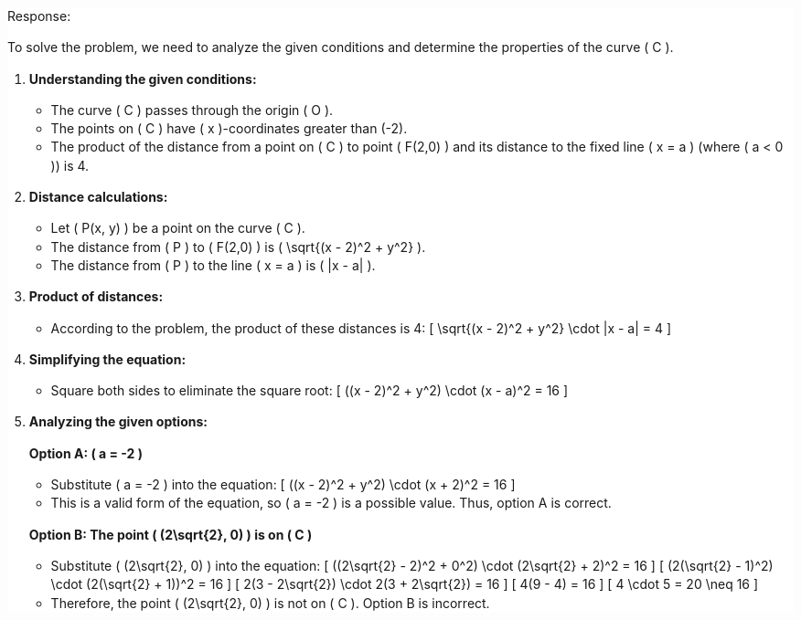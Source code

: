 Response:

To solve the problem, we need to analyze the given conditions and determine the properties of the curve \( C \).

1. **Understanding the given conditions:**
   - The curve \( C \) passes through the origin \( O \).
   - The points on \( C \) have \( x \)-coordinates greater than \(-2\).
   - The product of the distance from a point on \( C \) to point \( F(2,0) \) and its distance to the fixed line \( x = a \) (where \( a < 0 \)) is 4.

2. **Distance calculations:**
   - Let \( P(x, y) \) be a point on the curve \( C \).
   - The distance from \( P \) to \( F(2,0) \) is \( \sqrt{(x - 2)^2 + y^2} \).
   - The distance from \( P \) to the line \( x = a \) is \( |x - a| \).

3. **Product of distances:**
   - According to the problem, the product of these distances is 4:
     \[
     \sqrt{(x - 2)^2 + y^2} \cdot |x - a| = 4
     \]

4. **Simplifying the equation:**
   - Square both sides to eliminate the square root:
     \[
     ((x - 2)^2 + y^2) \cdot (x - a)^2 = 16
     \]

5. **Analyzing the given options:**

   **Option A: \( a = -2 \)**
   - Substitute \( a = -2 \) into the equation:
     \[
     ((x - 2)^2 + y^2) \cdot (x + 2)^2 = 16
     \]
   - This is a valid form of the equation, so \( a = -2 \) is a possible value. Thus, option A is correct.

   **Option B: The point \( (2\sqrt{2}, 0) \) is on \( C \)**
   - Substitute \( (2\sqrt{2}, 0) \) into the equation:
     \[
     ((2\sqrt{2} - 2)^2 + 0^2) \cdot (2\sqrt{2} + 2)^2 = 16
     \]
     \[
     (2(\sqrt{2} - 1)^2) \cdot (2(\sqrt{2} + 1))^2 = 16
     \]
     \[
     2(3 - 2\sqrt{2}) \cdot 2(3 + 2\sqrt{2}) = 16
     \]
     \[
     4(9 - 4) = 16
     \]
     \[
     4 \cdot 5 = 20 \neq 16
     \]
   - Therefore, the point \( (2\sqrt{2}, 0) \) is not on \( C \). Option B is incorrect.
